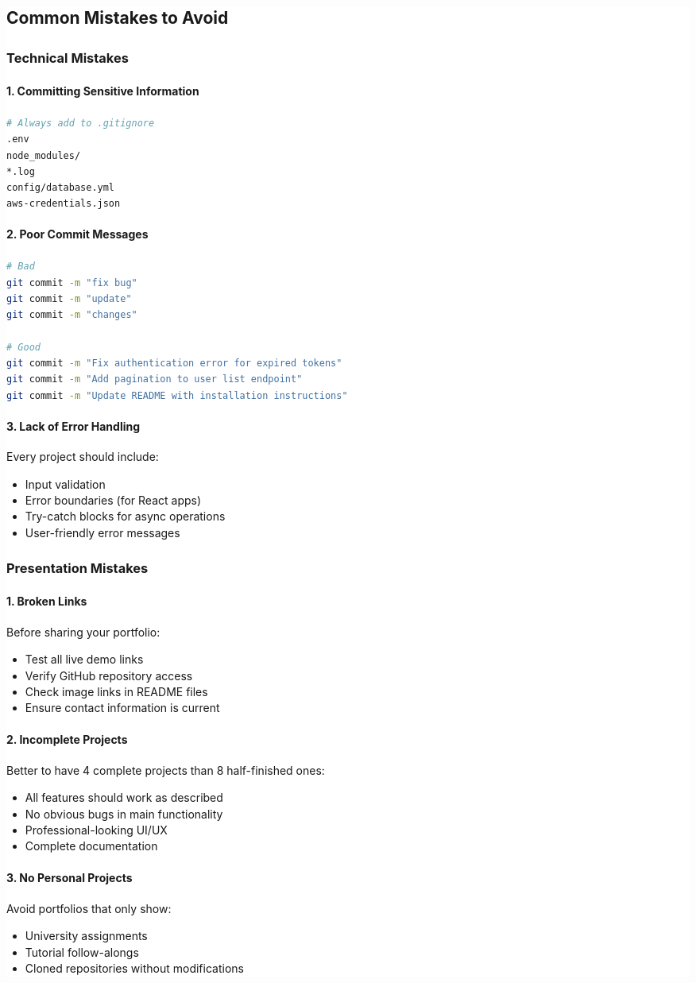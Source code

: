 ## Common Mistakes to Avoid

### Technical Mistakes

#### 1. Committing Sensitive Information
```bash
# Always add to .gitignore
.env
node_modules/
*.log
config/database.yml
aws-credentials.json
```

#### 2. Poor Commit Messages
```bash
# Bad
git commit -m "fix bug"
git commit -m "update"
git commit -m "changes"

# Good
git commit -m "Fix authentication error for expired tokens"
git commit -m "Add pagination to user list endpoint"
git commit -m "Update README with installation instructions"
```

#### 3. Lack of Error Handling
Every project should include:
- Input validation
- Error boundaries (for React apps)
- Try-catch blocks for async operations
- User-friendly error messages

### Presentation Mistakes

#### 1. Broken Links
Before sharing your portfolio:
- Test all live demo links
- Verify GitHub repository access
- Check image links in README files
- Ensure contact information is current

#### 2. Incomplete Projects
Better to have 4 complete projects than 8 half-finished ones:
- All features should work as described
- No obvious bugs in main functionality
- Professional-looking UI/UX
- Complete documentation

#### 3. No Personal Projects
Avoid portfolios that only show:
- University assignments
- Tutorial follow-alongs
- Cloned repositories without modifications
